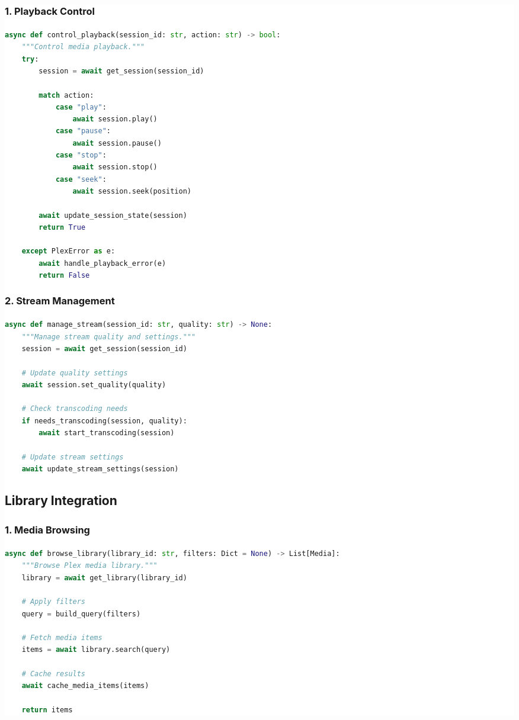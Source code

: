 ### 1. Playback Control
```python
async def control_playback(session_id: str, action: str) -> bool:
    """Control media playback."""
    try:
        session = await get_session(session_id)
        
        match action:
            case "play":
                await session.play()
            case "pause":
                await session.pause()
            case "stop":
                await session.stop()
            case "seek":
                await session.seek(position)
                
        await update_session_state(session)
        return True
        
    except PlexError as e:
        await handle_playback_error(e)
        return False
```

### 2. Stream Management
```python
async def manage_stream(session_id: str, quality: str) -> None:
    """Manage stream quality and settings."""
    session = await get_session(session_id)
    
    # Update quality settings
    await session.set_quality(quality)
    
    # Check transcoding needs
    if needs_transcoding(session, quality):
        await start_transcoding(session)
    
    # Update stream settings
    await update_stream_settings(session)
```

## Library Integration

### 1. Media Browsing
```python
async def browse_library(library_id: str, filters: Dict = None) -> List[Media]:
    """Browse Plex media library."""
    library = await get_library(library_id)
    
    # Apply filters
    query = build_query(filters)
    
    # Fetch media items
    items = await library.search(query)
    
    # Cache results
    await cache_media_items(items)
    
    return items
```
